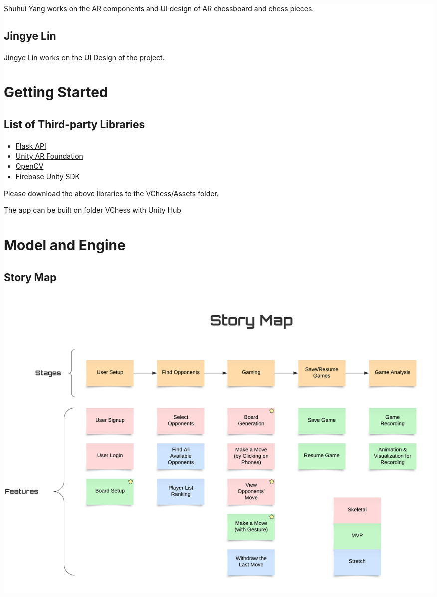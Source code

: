 Shuhui Yang works on the AR components and UI design of AR chessboard and chess pieces. 

## Jingye Lin

Jingye Lin works on the UI Design of the project.

# Getting Started

## List of Third-party Libraries

* [Flask API](https://flask.palletsprojects.com/en/2.3.x/)
* [Unity AR Foundation](https://docs.unity3d.com/Packages/com.unity.xr.arfoundation@5.0/manual/index.html)
* [OpenCV](https://opencv.org/)
* [Firebase Unity SDK](https://firebase.google.com/docs/unity/setup)

Please download the above libraries to the VChess/Assets folder.

The app can be built on folder VChess with Unity Hub

# Model and Engine

## Story Map

![Engine_Architecture](/Storymap.png)
